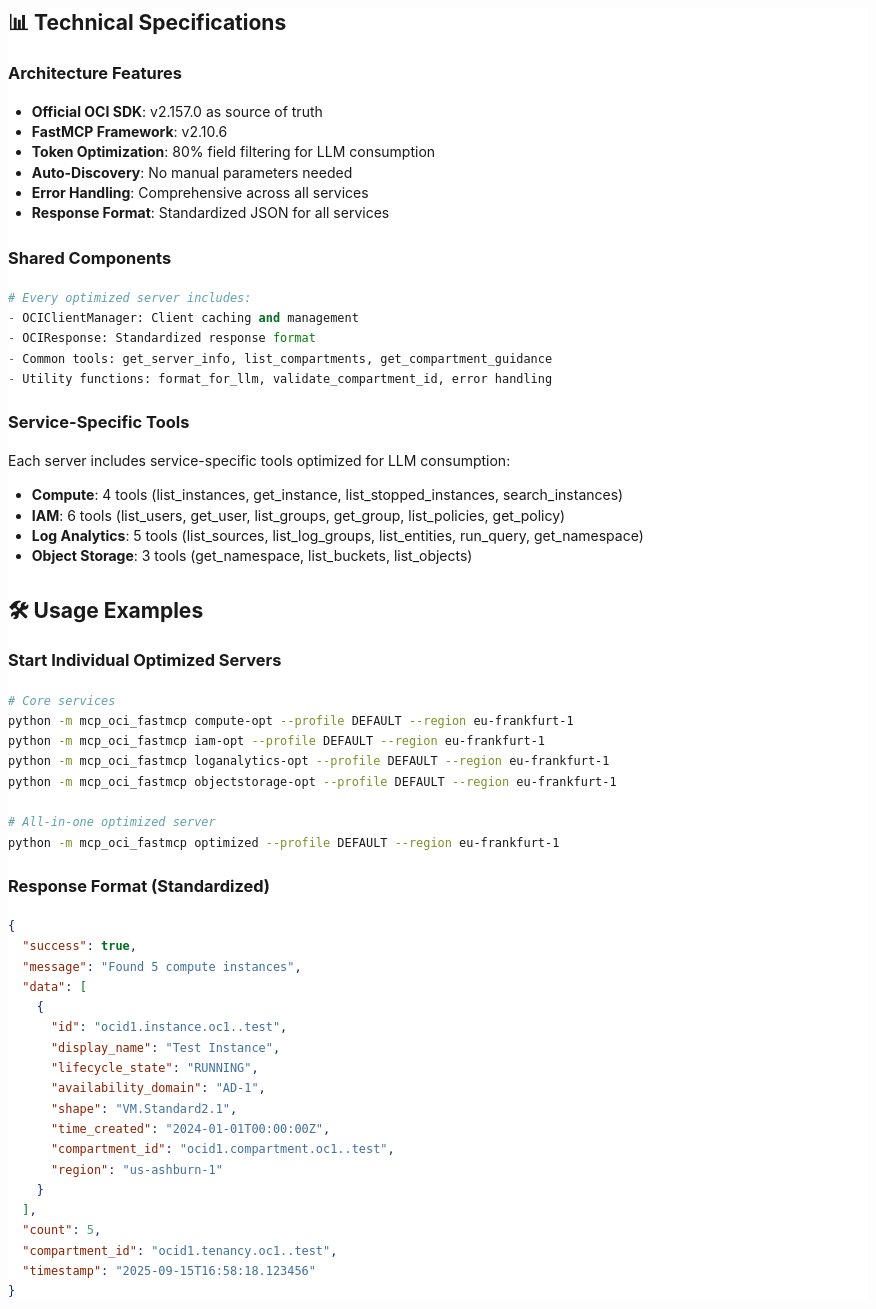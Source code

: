 ## 📊 **Technical Specifications**

### **Architecture Features**
- **Official OCI SDK**: v2.157.0 as source of truth
- **FastMCP Framework**: v2.10.6
- **Token Optimization**: 80% field filtering for LLM consumption
- **Auto-Discovery**: No manual parameters needed
- **Error Handling**: Comprehensive across all services
- **Response Format**: Standardized JSON for all services

### **Shared Components**
```python
# Every optimized server includes:
- OCIClientManager: Client caching and management
- OCIResponse: Standardized response format
- Common tools: get_server_info, list_compartments, get_compartment_guidance
- Utility functions: format_for_llm, validate_compartment_id, error handling
```

### **Service-Specific Tools**
Each server includes service-specific tools optimized for LLM consumption:
- **Compute**: 4 tools (list_instances, get_instance, list_stopped_instances, search_instances)
- **IAM**: 6 tools (list_users, get_user, list_groups, get_group, list_policies, get_policy)
- **Log Analytics**: 5 tools (list_sources, list_log_groups, list_entities, run_query, get_namespace)
- **Object Storage**: 3 tools (get_namespace, list_buckets, list_objects)

## 🛠️ **Usage Examples**

### **Start Individual Optimized Servers**
```bash
# Core services
python -m mcp_oci_fastmcp compute-opt --profile DEFAULT --region eu-frankfurt-1
python -m mcp_oci_fastmcp iam-opt --profile DEFAULT --region eu-frankfurt-1
python -m mcp_oci_fastmcp loganalytics-opt --profile DEFAULT --region eu-frankfurt-1
python -m mcp_oci_fastmcp objectstorage-opt --profile DEFAULT --region eu-frankfurt-1

# All-in-one optimized server
python -m mcp_oci_fastmcp optimized --profile DEFAULT --region eu-frankfurt-1
```

### **Response Format (Standardized)**
```json
{
  "success": true,
  "message": "Found 5 compute instances",
  "data": [
    {
      "id": "ocid1.instance.oc1..test",
      "display_name": "Test Instance",
      "lifecycle_state": "RUNNING",
      "availability_domain": "AD-1",
      "shape": "VM.Standard2.1",
      "time_created": "2024-01-01T00:00:00Z",
      "compartment_id": "ocid1.compartment.oc1..test",
      "region": "us-ashburn-1"
    }
  ],
  "count": 5,
  "compartment_id": "ocid1.tenancy.oc1..test",
  "timestamp": "2025-09-15T16:58:18.123456"
}
```